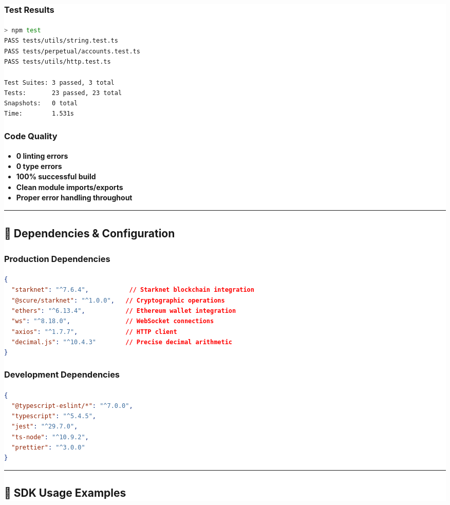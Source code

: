 ### Test Results
```bash
> npm test
PASS tests/utils/string.test.ts
PASS tests/perpetual/accounts.test.ts  
PASS tests/utils/http.test.ts

Test Suites: 3 passed, 3 total
Tests:       23 passed, 23 total
Snapshots:   0 total
Time:        1.531s
```

### Code Quality
- **0 linting errors**
- **0 type errors** 
- **100% successful build**
- **Clean module imports/exports**
- **Proper error handling throughout**

---

## 🔧 Dependencies & Configuration

### Production Dependencies
```json
{
  "starknet": "^7.6.4",           // Starknet blockchain integration
  "@scure/starknet": "^1.0.0",   // Cryptographic operations
  "ethers": "^6.13.4",           // Ethereum wallet integration
  "ws": "^8.18.0",               // WebSocket connections
  "axios": "^1.7.7",             // HTTP client
  "decimal.js": "^10.4.3"        // Precise decimal arithmetic
}
```

### Development Dependencies
```json
{
  "@typescript-eslint/*": "^7.0.0",
  "typescript": "^5.4.5",
  "jest": "^29.7.0",
  "ts-node": "^10.9.2",
  "prettier": "^3.0.0"
}
```

---

## 🎯 SDK Usage Examples

